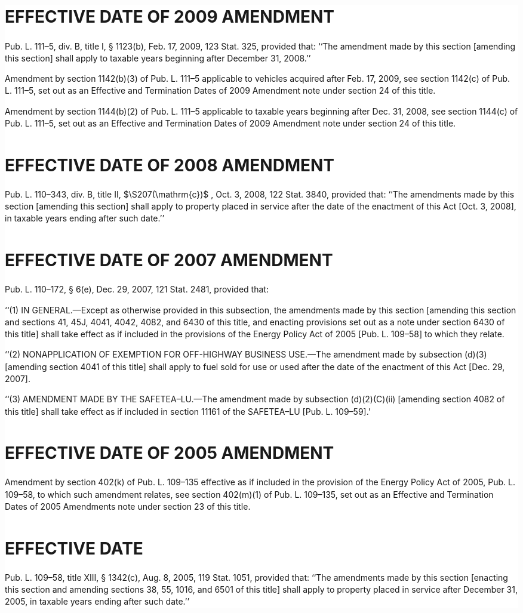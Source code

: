 # EFFECTIVE DATE OF 2009 AMENDMENT  

Pub. L. 111–5, div. B, title I, § 1123(b), Feb. 17, 2009, 123 Stat. 325, provided that: ‘‘The amendment made by this section [amending this section] shall apply to taxable years beginning after December 31, 2008.’’  

Amendment by section 1142(b)(3) of Pub. L. 111–5 applicable to vehicles acquired after Feb. 17, 2009, see section 1142(c) of Pub. L. 111–5, set out as an Effective and Termination Dates of 2009 Amendment note under section 24 of this title.  

Amendment by section 1144(b)(2) of Pub. L. 111–5 applicable to taxable years beginning after Dec. 31, 2008, see section 1144(c) of Pub. L. 111–5, set out as an Effective and Termination Dates of 2009 Amendment note under section 24 of this title.  

# EFFECTIVE DATE OF 2008 AMENDMENT  

Pub. L. 110–343, div. B, title II, $\S207(\mathrm{c})$ , Oct. 3, 2008, 122 Stat. 3840, provided that: ‘‘The amendments made by this section [amending this section] shall apply to property placed in service after the date of the enactment of this Act [Oct. 3, 2008], in taxable years ending after such date.’’  

# EFFECTIVE DATE OF 2007 AMENDMENT  

Pub. L. 110–172, § 6(e), Dec. 29, 2007, 121 Stat. 2481, provided that:  

‘‘(1) IN GENERAL.—Except as otherwise provided in this subsection, the amendments made by this section [amending this section and sections 41, 45J, 4041, 4042, 4082, and 6430 of this title, and enacting provisions set out as a note under section 6430 of this title] shall take effect as if included in the provisions of the Energy Policy Act of 2005 [Pub. L. 109–58] to which they relate.  

‘‘(2) NONAPPLICATION OF EXEMPTION FOR OFF-HIGHWAY BUSINESS USE.—The amendment made by subsection (d)(3) [amending section 4041 of this title] shall apply to fuel sold for use or used after the date of the enactment of this Act [Dec. 29, 2007].  

‘‘(3) AMENDMENT MADE BY THE SAFETEA–LU.—The amendment made by subsection (d)(2)(C)(ii) [amending section 4082 of this title] shall take effect as if included in section 11161 of the SAFETEA–LU [Pub. L. 109–59].’  

# EFFECTIVE DATE OF 2005 AMENDMENT  

Amendment by section 402(k) of Pub. L. 109–135 effective as if included in the provision of the Energy Policy Act of 2005, Pub. L. 109–58, to which such amendment relates, see section 402(m)(1) of Pub. L. 109–135, set out as an Effective and Termination Dates of 2005 Amendments note under section 23 of this title.  

# EFFECTIVE DATE  

Pub. L. 109–58, title XIII, § 1342(c), Aug. 8, 2005, 119 Stat. 1051, provided that: ‘‘The amendments made by this section [enacting this section and amending sections 38, 55, 1016, and 6501 of this title] shall apply to property placed in service after December 31, 2005, in taxable years ending after such date.’’  
